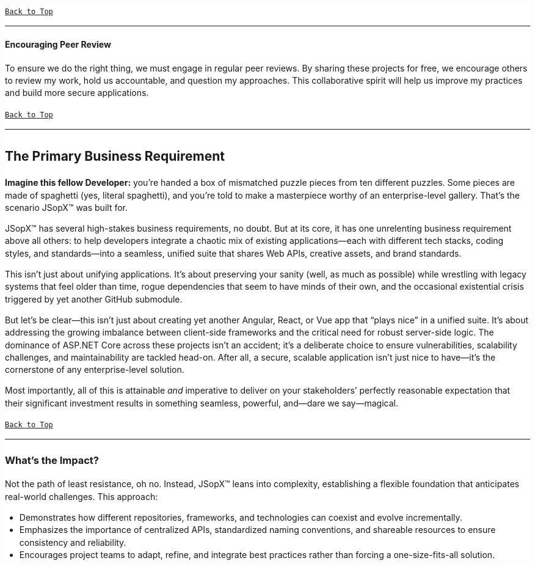 [`Back to Top`](#table-of-contents)

---

#### Encouraging Peer Review

To ensure we do the right thing, we must engage in regular peer reviews. By sharing these projects for free, we encourage others to review my work, hold us accountable, and question my approaches. This collaborative spirit will help us improve my practices and build more secure applications.


[`Back to Top`](#table-of-contents)

---

## **The Primary Business Requirement**

**Imagine this fellow Developer:** you’re handed a box of mismatched puzzle pieces from ten different puzzles. Some pieces are made of spaghetti (yes, literal spaghetti), and you’re told to make a masterpiece worthy of an enterprise-level gallery. That’s the scenario JSopX™ was built for.  


JSopX™ has several high-stakes business requirements, no doubt. But at its core, it has one unrelenting business requirement above all others: to help developers integrate a chaotic mix of existing applications—each with different tech stacks, coding styles, and standards—into a seamless, unified suite that shares Web APIs, creative assets, and brand standards.  

This isn’t just about unifying applications. It’s about preserving your sanity (well, as much as possible) while wrestling with legacy systems that feel older than time, rogue dependencies that seem to have minds of their own, and the occasional existential crisis triggered by yet another GitHub submodule.  

But let’s be clear—this isn’t just about creating yet another Angular, React, or Vue app that “plays nice” in a unified suite. It’s about addressing the growing imbalance between client-side frameworks and the critical need for robust server-side logic. The dominance of ASP.NET Core across these projects isn’t an accident; it’s a deliberate choice to ensure vulnerabilities, scalability challenges, and maintainability are tackled head-on. After all, a secure, scalable application isn’t just nice to have—it’s the cornerstone of any enterprise-level solution.  

Most importantly, all of this is attainable *and* imperative to deliver on your stakeholders’ perfectly reasonable expectation that their significant investment results in something seamless, powerful, and—dare we say—magical.

[`Back to Top`](#table-of-contents) 

---

### **What’s the Impact?**

Not the path of least resistance, oh no. Instead, JSopX™ leans into complexity, establishing a flexible foundation that anticipates real-world challenges. This approach:
- Demonstrates how different repositories, frameworks, and technologies can coexist and evolve incrementally.
- Emphasizes the importance of centralized APIs, standardized naming conventions, and shareable resources to ensure consistency and reliability.
- Encourages project teams to adapt, refine, and integrate best practices rather than forcing a one-size-fits-all solution.
